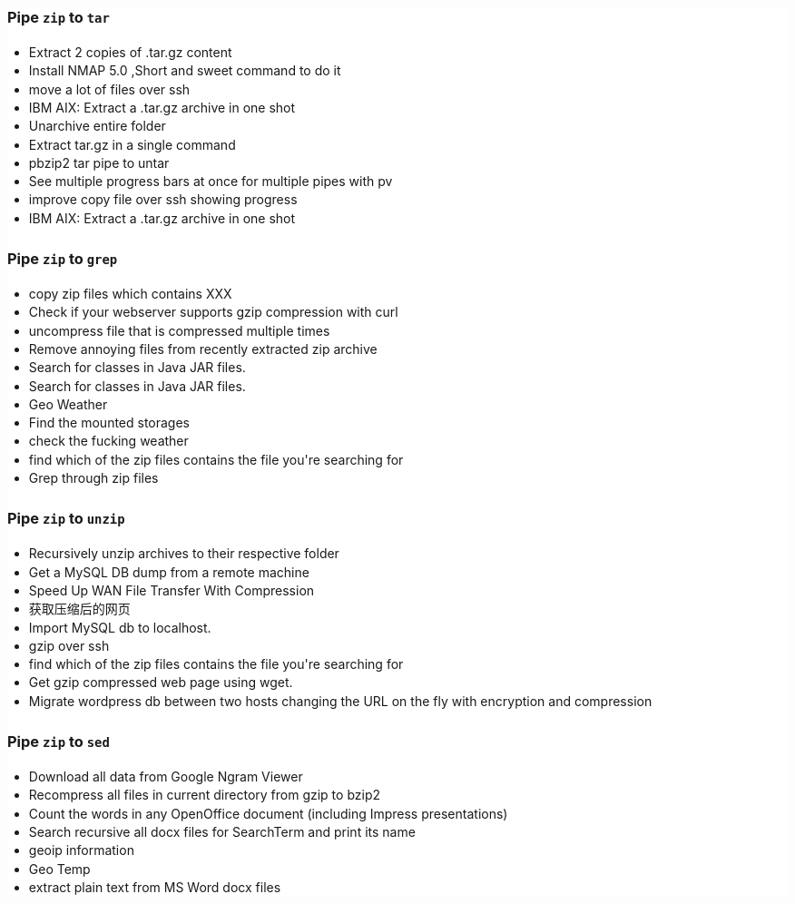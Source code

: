             
### Pipe `zip` to `tar`

- Extract 2 copies of .tar.gz content
- Install NMAP 5.0 ,Short and sweet command to do it
- move a lot of files over ssh
- IBM AIX: Extract a .tar.gz archive in one shot
- Unarchive entire folder
- Extract tar.gz in a single command
- pbzip2 tar pipe to untar
- See multiple progress bars at once for multiple pipes with pv
- improve copy file over ssh showing progress
- IBM AIX: Extract a .tar.gz archive in one shot

            
### Pipe `zip` to `grep`

- copy zip files which contains XXX
- Check if your webserver supports gzip compression with curl
- uncompress file that is compressed multiple times
- Remove annoying files from recently extracted zip archive
- Search for classes in Java JAR files.
- Search for classes in Java JAR files.
- Geo Weather
- Find the mounted storages
- check the fucking weather
- find which of the zip files contains the file you're searching for
- Grep through zip files

            
### Pipe `zip` to `unzip`

- Recursively unzip archives to their respective folder
- Get a MySQL DB dump from a remote machine
- Speed Up WAN File Transfer With Compression
- &#33719;&#21462;&#21387;&#32553;&#21518;&#30340;&#32593;&#39029;
- Import MySQL db to localhost.
- gzip over ssh
- find which of the zip files contains the file you're searching for
- Get gzip compressed web page using wget.
- Migrate wordpress db between two hosts changing the URL on the fly with encryption and compression

            
### Pipe `zip` to `sed`

- Download all data from Google Ngram Viewer
- Recompress all files in current directory from gzip to bzip2
- Count the words in any OpenOffice document (including Impress presentations)
- Search recursive all docx files for SearchTerm and print its name
- geoip information
- Geo Temp
- extract plain text from MS Word docx files
